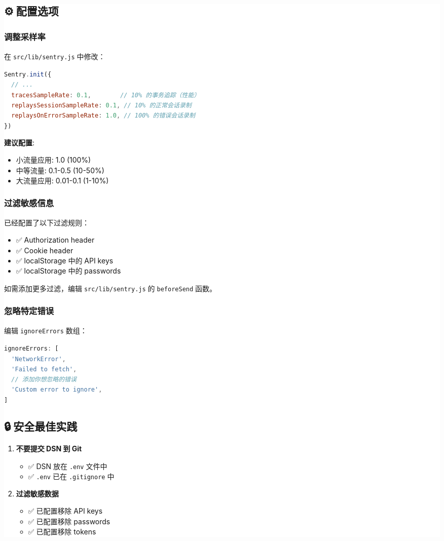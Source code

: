 ## ⚙️ 配置选项

### 调整采样率

在 `src/lib/sentry.js` 中修改：

```javascript
Sentry.init({
  // ...
  tracesSampleRate: 0.1,        // 10% 的事务追踪（性能）
  replaysSessionSampleRate: 0.1, // 10% 的正常会话录制
  replaysOnErrorSampleRate: 1.0, // 100% 的错误会话录制
})
```

**建议配置**:
- 小流量应用: 1.0 (100%)
- 中等流量: 0.1-0.5 (10-50%)
- 大流量应用: 0.01-0.1 (1-10%)

### 过滤敏感信息

已经配置了以下过滤规则：
- ✅ Authorization header
- ✅ Cookie header
- ✅ localStorage 中的 API keys
- ✅ localStorage 中的 passwords

如需添加更多过滤，编辑 `src/lib/sentry.js` 的 `beforeSend` 函数。

### 忽略特定错误

编辑 `ignoreErrors` 数组：

```javascript
ignoreErrors: [
  'NetworkError',
  'Failed to fetch',
  // 添加你想忽略的错误
  'Custom error to ignore',
]
```

## 🔒 安全最佳实践

1. **不要提交 DSN 到 Git**
   - ✅ DSN 放在 `.env` 文件中
   - ✅ `.env` 已在 `.gitignore` 中

2. **过滤敏感数据**
   - ✅ 已配置移除 API keys
   - ✅ 已配置移除 passwords
   - ✅ 已配置移除 tokens
